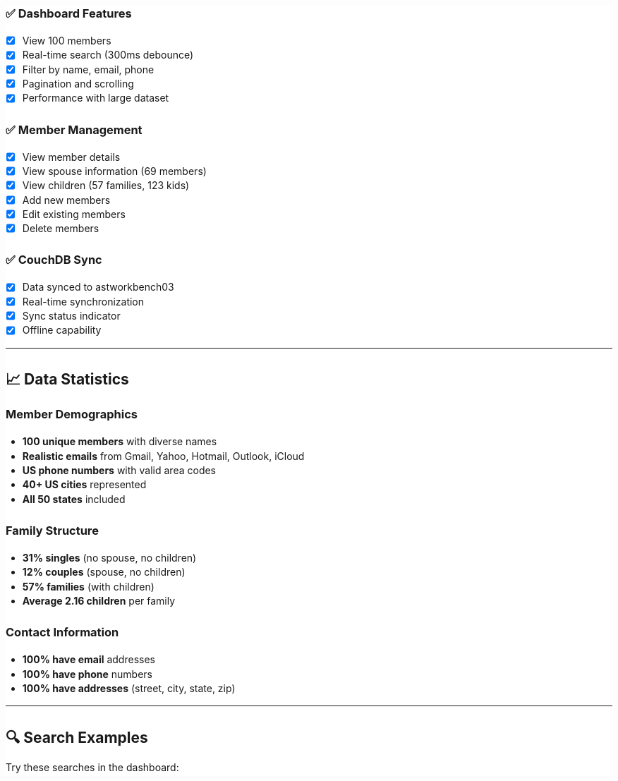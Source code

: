 ### ✅ Dashboard Features
- [x] View 100 members
- [x] Real-time search (300ms debounce)
- [x] Filter by name, email, phone
- [x] Pagination and scrolling
- [x] Performance with large dataset

### ✅ Member Management
- [x] View member details
- [x] View spouse information (69 members)
- [x] View children (57 families, 123 kids)
- [x] Add new members
- [x] Edit existing members
- [x] Delete members

### ✅ CouchDB Sync
- [x] Data synced to astworkbench03
- [x] Real-time synchronization
- [x] Sync status indicator
- [x] Offline capability

---

## 📈 Data Statistics

### Member Demographics
- **100 unique members** with diverse names
- **Realistic emails** from Gmail, Yahoo, Hotmail, Outlook, iCloud
- **US phone numbers** with valid area codes
- **40+ US cities** represented
- **All 50 states** included

### Family Structure
- **31% singles** (no spouse, no children)
- **12% couples** (spouse, no children)  
- **57% families** (with children)
- **Average 2.16 children** per family

### Contact Information
- **100% have email** addresses
- **100% have phone** numbers
- **100% have addresses** (street, city, state, zip)

---

## 🔍 Search Examples

Try these searches in the dashboard:
